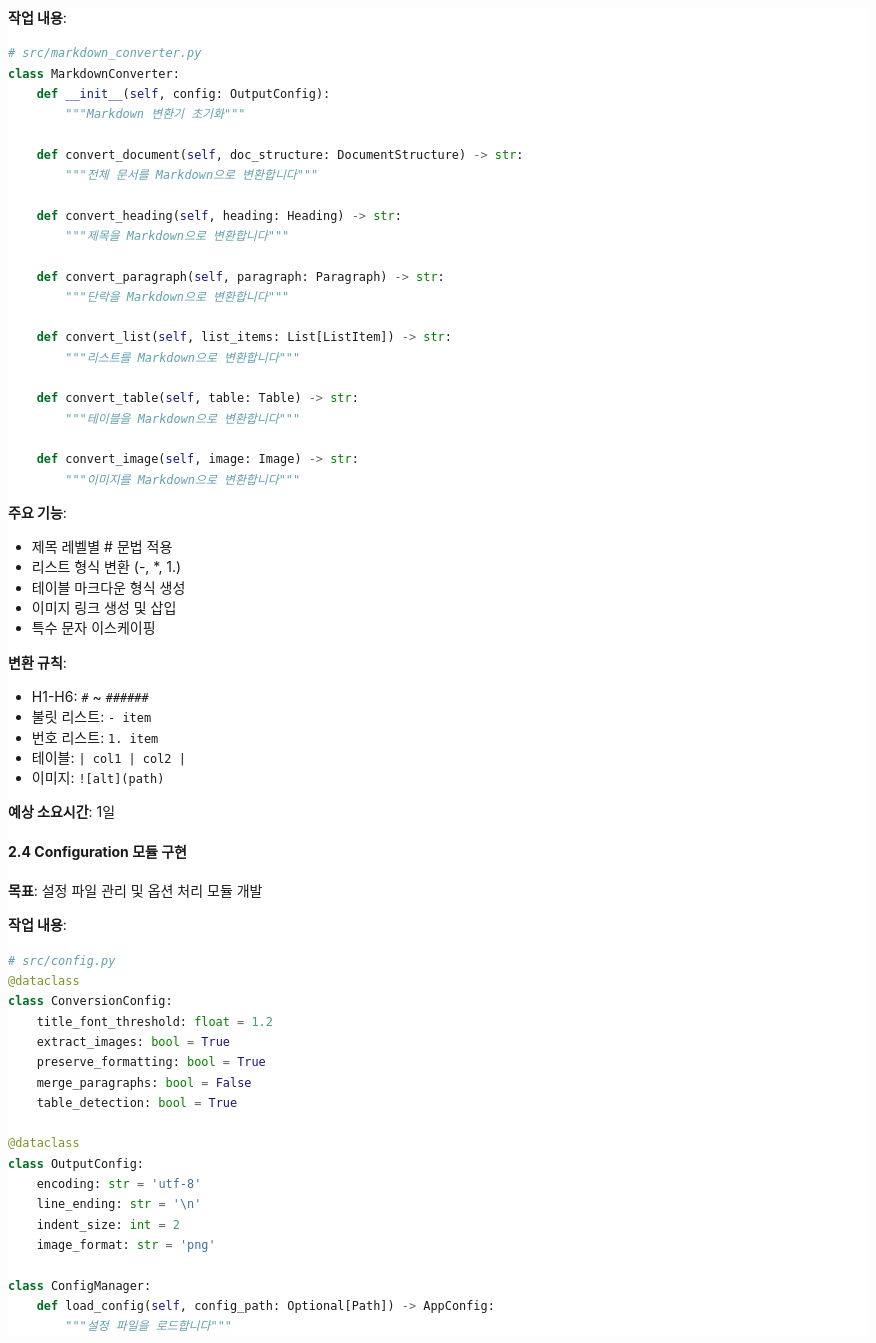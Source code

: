 **작업 내용**:
```python
# src/markdown_converter.py
class MarkdownConverter:
    def __init__(self, config: OutputConfig):
        """Markdown 변환기 초기화"""
        
    def convert_document(self, doc_structure: DocumentStructure) -> str:
        """전체 문서를 Markdown으로 변환합니다"""
        
    def convert_heading(self, heading: Heading) -> str:
        """제목을 Markdown으로 변환합니다"""
        
    def convert_paragraph(self, paragraph: Paragraph) -> str:
        """단락을 Markdown으로 변환합니다"""
        
    def convert_list(self, list_items: List[ListItem]) -> str:
        """리스트를 Markdown으로 변환합니다"""
        
    def convert_table(self, table: Table) -> str:
        """테이블을 Markdown으로 변환합니다"""
        
    def convert_image(self, image: Image) -> str:
        """이미지를 Markdown으로 변환합니다"""
```

**주요 기능**:
- 제목 레벨별 # 문법 적용
- 리스트 형식 변환 (-, *, 1.)
- 테이블 마크다운 형식 생성
- 이미지 링크 생성 및 삽입
- 특수 문자 이스케이핑

**변환 규칙**:
- H1-H6: `#` ~ `######`
- 불릿 리스트: `- item`
- 번호 리스트: `1. item`
- 테이블: `| col1 | col2 |`
- 이미지: `![alt](path)`

**예상 소요시간**: 1일

#### 2.4 Configuration 모듈 구현
**목표**: 설정 파일 관리 및 옵션 처리 모듈 개발

**작업 내용**:
```python
# src/config.py
@dataclass
class ConversionConfig:
    title_font_threshold: float = 1.2
    extract_images: bool = True
    preserve_formatting: bool = True
    merge_paragraphs: bool = False
    table_detection: bool = True

@dataclass  
class OutputConfig:
    encoding: str = 'utf-8'
    line_ending: str = '\n'
    indent_size: int = 2
    image_format: str = 'png'

class ConfigManager:
    def load_config(self, config_path: Optional[Path]) -> AppConfig:
        """설정 파일을 로드합니다"""
```